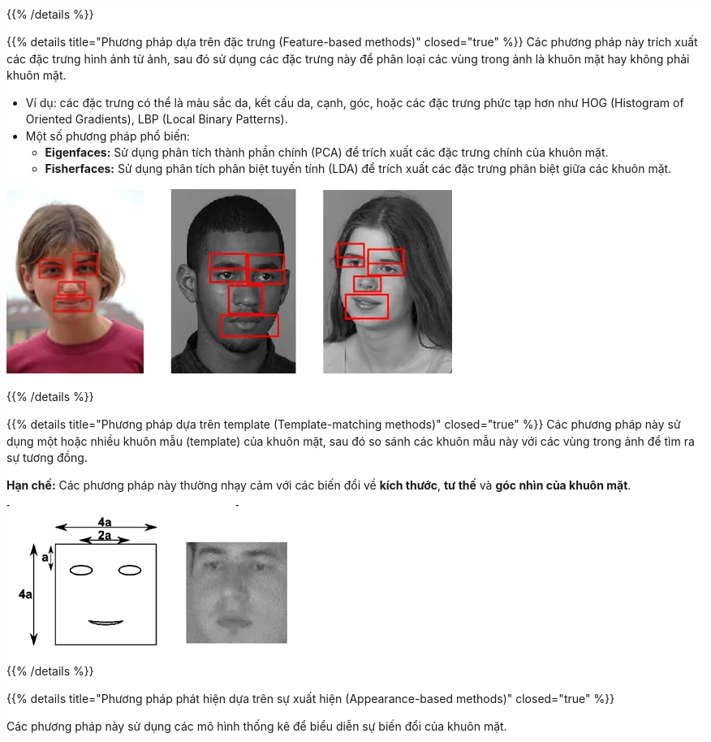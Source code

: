 {{% /details %}}

{{% details title="Phương pháp dựa trên đặc trưng (Feature-based methods)" closed="true" %}}
Các phương pháp này trích xuất các đặc trưng hình ảnh từ ảnh, sau đó sử dụng các đặc trưng này để phân loại các vùng trong ảnh là khuôn mặt hay không phải khuôn mặt.

- Ví dụ: các đặc trưng có thể là màu sắc da, kết cấu da, cạnh, góc, hoặc các đặc trưng phức tạp hơn như HOG (Histogram of Oriented Gradients), LBP (Local Binary Patterns).
- Một số phương pháp phổ biến:
    - **Eigenfaces:** Sử dụng phân tích thành phần chính (PCA) để trích xuất các đặc trưng chính của khuôn mặt.
    - **Fisherfaces:** Sử dụng phân tích phân biệt tuyến tính (LDA) để trích xuất các đặc trưng phân biệt giữa các khuôn mặt.

![alt text](image-31.png)

{{% /details %}}


{{% details title="Phương pháp dựa trên template (Template-matching methods)" closed="true" %}}
Các phương pháp này sử dụng một hoặc nhiều khuôn mẫu (template) của khuôn mặt, sau đó so sánh các khuôn mẫu này với các vùng trong ảnh để tìm ra sự tương đồng.

**Hạn chế:** Các phương pháp này thường nhạy cảm với các biến đổi về **kích thước**, **tư thế** và **góc nhìn của khuôn mặt**.

![alt text](image-32.png 'https://www.scitepress.org/papers/2014/49063/49063.pdf')

{{% /details %}}


{{% details title="Phương pháp phát hiện dựa trên sự xuất hiện (Appearance-based methods)" closed="true" %}}

Các phương pháp này sử dụng các mô hình thống kê để biểu diễn sự biến đổi của khuôn mặt.
